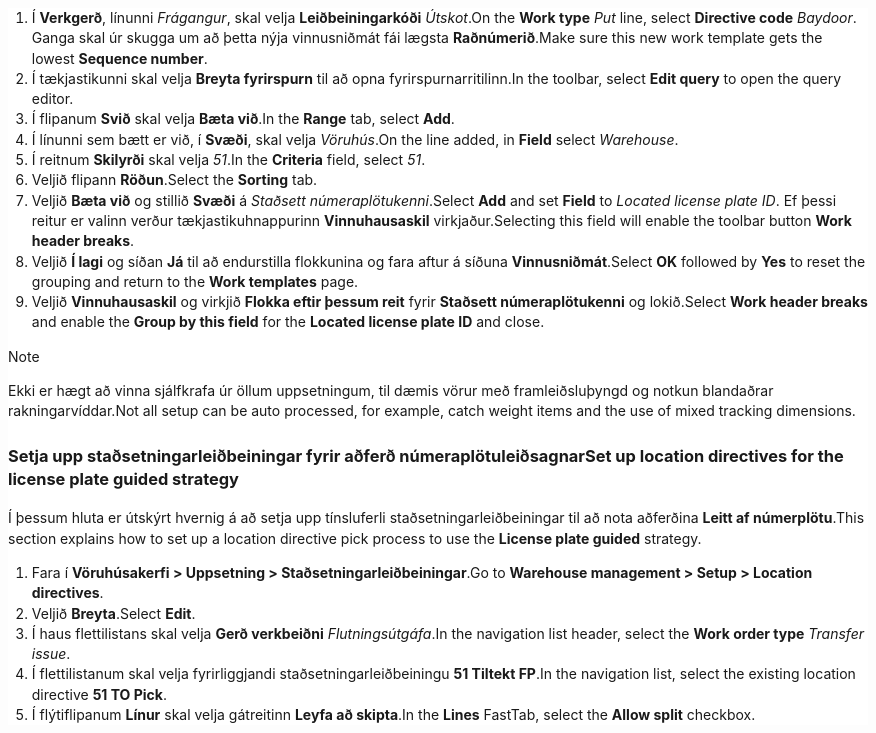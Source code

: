1. <span data-ttu-id="63e6f-202">Í **Verkgerð**, línunni *Frágangur*, skal velja **Leiðbeiningarkóði** *Útskot*.</span><span class="sxs-lookup"><span data-stu-id="63e6f-202">On the **Work type** *Put* line, select **Directive code** *Baydoor*.</span></span> <span data-ttu-id="63e6f-203">Ganga skal úr skugga um að þetta nýja vinnusniðmát fái lægsta **Raðnúmerið**.</span><span class="sxs-lookup"><span data-stu-id="63e6f-203">Make sure this new work template gets the lowest **Sequence number**.</span></span>
1. <span data-ttu-id="63e6f-204">Í tækjastikunni skal velja **Breyta fyrirspurn** til að opna fyrirspurnarritilinn.</span><span class="sxs-lookup"><span data-stu-id="63e6f-204">In the toolbar, select **Edit query** to open the query editor.</span></span>
1. <span data-ttu-id="63e6f-205">Í flipanum **Svið** skal velja **Bæta við**.</span><span class="sxs-lookup"><span data-stu-id="63e6f-205">In the **Range** tab, select **Add**.</span></span>
1. <span data-ttu-id="63e6f-206">Í línunni sem bætt er við, í **Svæði**, skal velja *Vöruhús*.</span><span class="sxs-lookup"><span data-stu-id="63e6f-206">On the line added, in **Field** select *Warehouse*.</span></span>
1. <span data-ttu-id="63e6f-207">Í reitnum **Skilyrði** skal velja *51*.</span><span class="sxs-lookup"><span data-stu-id="63e6f-207">In the **Criteria** field, select *51*.</span></span>
1. <span data-ttu-id="63e6f-208">Veljið flipann **Röðun**.</span><span class="sxs-lookup"><span data-stu-id="63e6f-208">Select the **Sorting** tab.</span></span>
1. <span data-ttu-id="63e6f-209">Veljið **Bæta við** og stillið **Svæði** á *Staðsett númeraplötukenni*.</span><span class="sxs-lookup"><span data-stu-id="63e6f-209">Select **Add** and set **Field** to *Located license plate ID*.</span></span> <span data-ttu-id="63e6f-210">Ef þessi reitur er valinn verður tækjastikuhnappurinn **Vinnuhausaskil** virkjaður.</span><span class="sxs-lookup"><span data-stu-id="63e6f-210">Selecting this field will enable the toolbar button **Work header breaks**.</span></span>
1. <span data-ttu-id="63e6f-211">Veljið **Í lagi** og síðan **Já** til að endurstilla flokkunina og fara aftur á síðuna **Vinnusniðmát**.</span><span class="sxs-lookup"><span data-stu-id="63e6f-211">Select **OK** followed by **Yes** to reset the grouping and return to the **Work templates** page.</span></span>
1. <span data-ttu-id="63e6f-212">Veljið **Vinnuhausaskil** og virkjið **Flokka eftir þessum reit** fyrir **Staðsett númeraplötukenni** og lokið.</span><span class="sxs-lookup"><span data-stu-id="63e6f-212">Select **Work header breaks** and enable the **Group by this field** for the **Located license plate ID** and close.</span></span>

> [!NOTE]
> <span data-ttu-id="63e6f-213">Ekki er hægt að vinna sjálfkrafa úr öllum uppsetningum, til dæmis vörur með framleiðsluþyngd og notkun blandaðrar rakningarvíddar.</span><span class="sxs-lookup"><span data-stu-id="63e6f-213">Not all setup can be auto processed, for example, catch weight items and the use of mixed tracking dimensions.</span></span>

### <a name="set-up-location-directives-for-the-license-plate-guided-strategy"></a><span data-ttu-id="63e6f-214">Setja upp staðsetningarleiðbeiningar fyrir aðferð númeraplötuleiðsagnar</span><span class="sxs-lookup"><span data-stu-id="63e6f-214">Set up location directives for the license plate guided strategy</span></span>

<span data-ttu-id="63e6f-215">Í þessum hluta er útskýrt hvernig á að setja upp tínsluferli staðsetningarleiðbeiningar til að nota aðferðina **Leitt af númerplötu**.</span><span class="sxs-lookup"><span data-stu-id="63e6f-215">This section explains how to set up a location directive pick process to use the **License plate guided** strategy.</span></span>

1. <span data-ttu-id="63e6f-216">Fara í **Vöruhúsakerfi \> Uppsetning \> Staðsetningarleiðbeiningar**.</span><span class="sxs-lookup"><span data-stu-id="63e6f-216">Go to **Warehouse management \> Setup \> Location directives**.</span></span>
1. <span data-ttu-id="63e6f-217">Veljið **Breyta**.</span><span class="sxs-lookup"><span data-stu-id="63e6f-217">Select **Edit**.</span></span>
1. <span data-ttu-id="63e6f-218">Í haus flettilistans skal velja **Gerð verkbeiðni** *Flutningsútgáfa*.</span><span class="sxs-lookup"><span data-stu-id="63e6f-218">In the navigation list header, select the **Work order type** *Transfer issue*.</span></span>
1. <span data-ttu-id="63e6f-219">Í flettilistanum skal velja fyrirliggjandi staðsetningarleiðbeiningu **51 Tiltekt FP**.</span><span class="sxs-lookup"><span data-stu-id="63e6f-219">In the navigation list, select the existing location directive **51 TO Pick**.</span></span>
1. <span data-ttu-id="63e6f-220">Í flýtiflipanum **Línur** skal velja gátreitinn **Leyfa að skipta**.</span><span class="sxs-lookup"><span data-stu-id="63e6f-220">In the **Lines** FastTab, select the **Allow split** checkbox.</span></span>